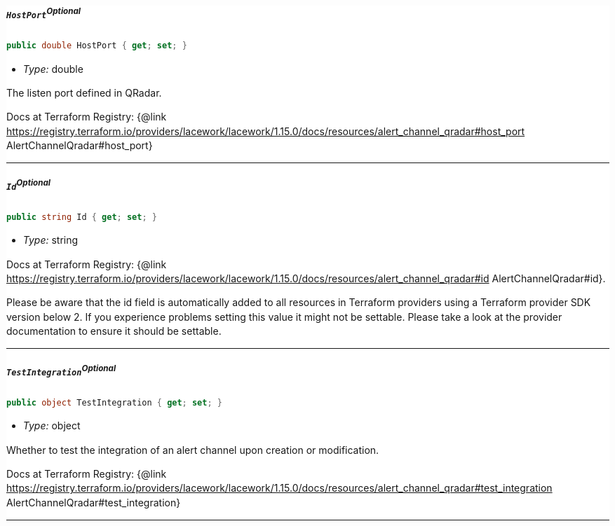 
##### `HostPort`<sup>Optional</sup> <a name="HostPort" id="rhizo-co-terraform-provider-lacework.alertChannelQradar.AlertChannelQradarConfig.property.hostPort"></a>

```csharp
public double HostPort { get; set; }
```

- *Type:* double

The listen port defined in QRadar.

Docs at Terraform Registry: {@link https://registry.terraform.io/providers/lacework/lacework/1.15.0/docs/resources/alert_channel_qradar#host_port AlertChannelQradar#host_port}

---

##### `Id`<sup>Optional</sup> <a name="Id" id="rhizo-co-terraform-provider-lacework.alertChannelQradar.AlertChannelQradarConfig.property.id"></a>

```csharp
public string Id { get; set; }
```

- *Type:* string

Docs at Terraform Registry: {@link https://registry.terraform.io/providers/lacework/lacework/1.15.0/docs/resources/alert_channel_qradar#id AlertChannelQradar#id}.

Please be aware that the id field is automatically added to all resources in Terraform providers using a Terraform provider SDK version below 2.
If you experience problems setting this value it might not be settable. Please take a look at the provider documentation to ensure it should be settable.

---

##### `TestIntegration`<sup>Optional</sup> <a name="TestIntegration" id="rhizo-co-terraform-provider-lacework.alertChannelQradar.AlertChannelQradarConfig.property.testIntegration"></a>

```csharp
public object TestIntegration { get; set; }
```

- *Type:* object

Whether to test the integration of an alert channel upon creation or modification.

Docs at Terraform Registry: {@link https://registry.terraform.io/providers/lacework/lacework/1.15.0/docs/resources/alert_channel_qradar#test_integration AlertChannelQradar#test_integration}

---



